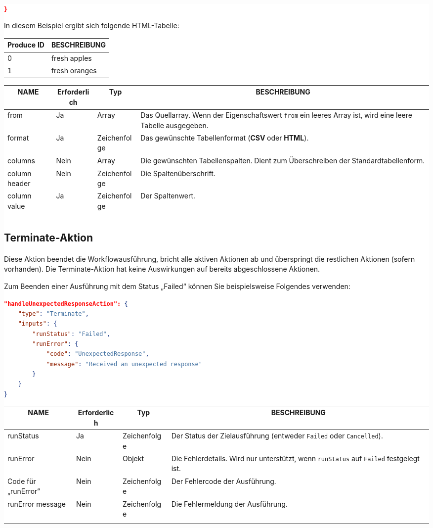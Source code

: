 ```json
}
```

In diesem Beispiel ergibt sich folgende HTML-Tabelle: 

<table><thead><tr><th>Produce ID</th><th>BESCHREIBUNG</th></tr></thead><tbody><tr><td>0</td><td>fresh apples</td></tr><tr><td>1</td><td>fresh oranges</td></tr></tbody></table>

| NAME | Erforderlich | Typ | BESCHREIBUNG | 
| ---- | -------- | ---- | ----------- | 
| from | Ja | Array | Das Quellarray. Wenn der Eigenschaftswert `from` ein leeres Array ist, wird eine leere Tabelle ausgegeben. | 
| format | Ja | Zeichenfolge | Das gewünschte Tabellenformat (**CSV** oder **HTML**). | 
| columns | Nein  | Array | Die gewünschten Tabellenspalten. Dient zum Überschreiben der Standardtabellenform. | 
| column header | Nein  | Zeichenfolge | Die Spaltenüberschrift. | 
| column value | Ja | Zeichenfolge | Der Spaltenwert. | 
||||| 

## <a name="terminate-action"></a>Terminate-Aktion

Diese Aktion beendet die Workflowausführung, bricht alle aktiven Aktionen ab und überspringt die restlichen Aktionen (sofern vorhanden). Die Terminate-Aktion hat keine Auswirkungen auf bereits abgeschlossene Aktionen.

Zum Beenden einer Ausführung mit dem Status „Failed“ können Sie beispielsweise Folgendes verwenden:

```json
"handleUnexpectedResponseAction": {
    "type": "Terminate",
    "inputs": {
        "runStatus": "Failed",
        "runError": {
            "code": "UnexpectedResponse",
            "message": "Received an unexpected response"
        }
    }
}
```

| NAME | Erforderlich | Typ | BESCHREIBUNG | 
| ---- | -------- | ---- | ----------- | 
| runStatus | Ja | Zeichenfolge | Der Status der Zielausführung (entweder `Failed` oder `Cancelled`). |
| runError | Nein  | Objekt | Die Fehlerdetails. Wird nur unterstützt, wenn `runStatus` auf `Failed` festgelegt ist. |
| Code für „runError“ | Nein  | Zeichenfolge | Der Fehlercode der Ausführung. |
| runError message | Nein  | Zeichenfolge | Die Fehlermeldung der Ausführung. |
||||| 
